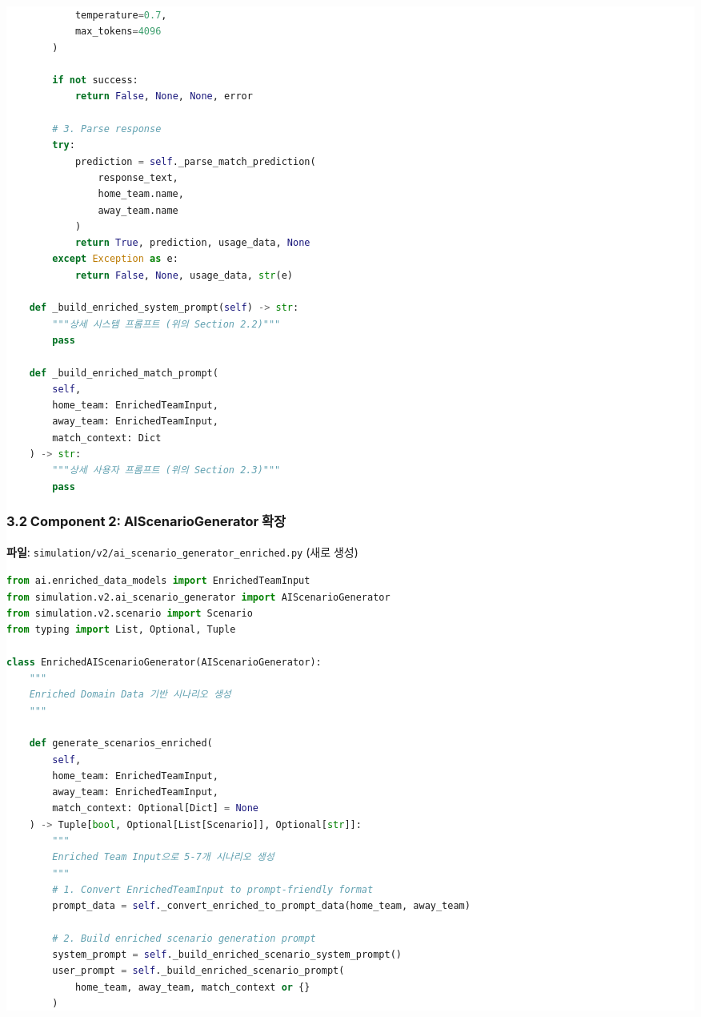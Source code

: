 ```python
            temperature=0.7,
            max_tokens=4096
        )

        if not success:
            return False, None, None, error

        # 3. Parse response
        try:
            prediction = self._parse_match_prediction(
                response_text,
                home_team.name,
                away_team.name
            )
            return True, prediction, usage_data, None
        except Exception as e:
            return False, None, usage_data, str(e)

    def _build_enriched_system_prompt(self) -> str:
        """상세 시스템 프롬프트 (위의 Section 2.2)"""
        pass

    def _build_enriched_match_prompt(
        self,
        home_team: EnrichedTeamInput,
        away_team: EnrichedTeamInput,
        match_context: Dict
    ) -> str:
        """상세 사용자 프롬프트 (위의 Section 2.3)"""
        pass
```

### 3.2 Component 2: AIScenarioGenerator 확장

**파일**: `simulation/v2/ai_scenario_generator_enriched.py` (새로 생성)

```python
from ai.enriched_data_models import EnrichedTeamInput
from simulation.v2.ai_scenario_generator import AIScenarioGenerator
from simulation.v2.scenario import Scenario
from typing import List, Optional, Tuple

class EnrichedAIScenarioGenerator(AIScenarioGenerator):
    """
    Enriched Domain Data 기반 시나리오 생성
    """

    def generate_scenarios_enriched(
        self,
        home_team: EnrichedTeamInput,
        away_team: EnrichedTeamInput,
        match_context: Optional[Dict] = None
    ) -> Tuple[bool, Optional[List[Scenario]], Optional[str]]:
        """
        Enriched Team Input으로 5-7개 시나리오 생성
        """
        # 1. Convert EnrichedTeamInput to prompt-friendly format
        prompt_data = self._convert_enriched_to_prompt_data(home_team, away_team)

        # 2. Build enriched scenario generation prompt
        system_prompt = self._build_enriched_scenario_system_prompt()
        user_prompt = self._build_enriched_scenario_prompt(
            home_team, away_team, match_context or {}
        )
```